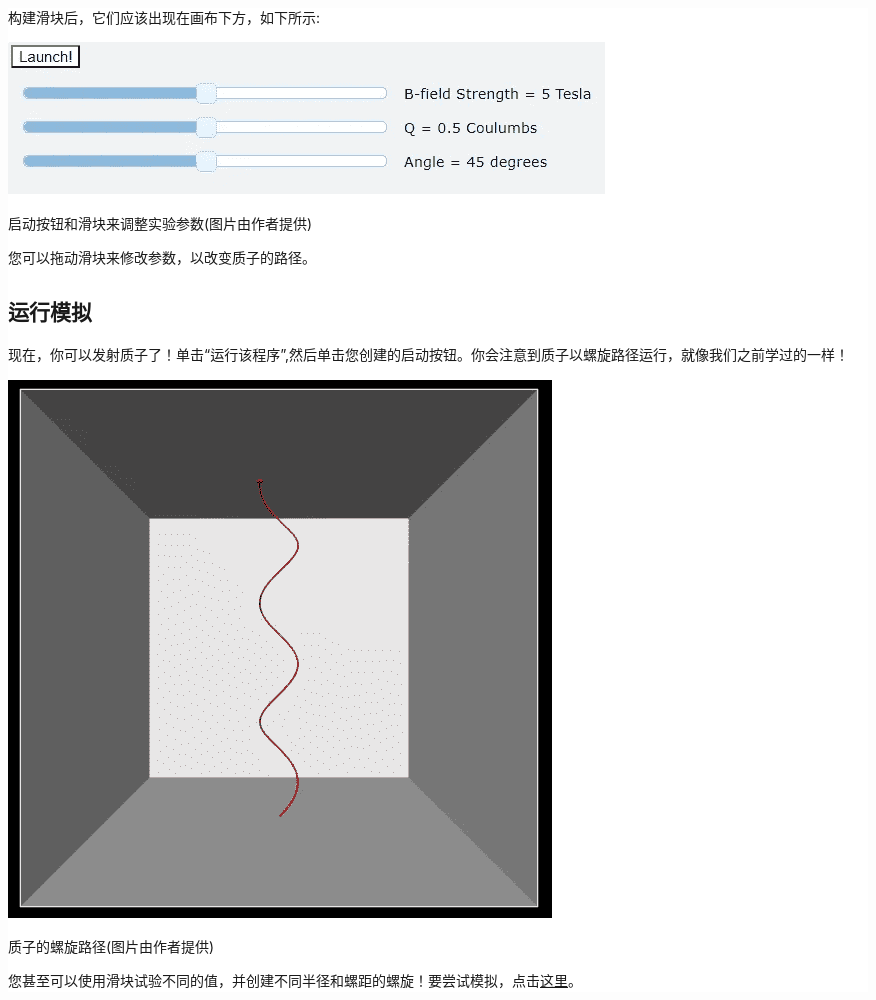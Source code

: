 构建滑块后，它们应该出现在画布下方，如下所示:

![](img/88f71f6e3366dacc741757129f8cb13e.png)

启动按钮和滑块来调整实验参数(图片由作者提供)

您可以拖动滑块来修改参数，以改变质子的路径。

## 运行模拟

现在，你可以发射质子了！单击“运行该程序”,然后单击您创建的启动按钮。你会注意到质子以螺旋路径运行，就像我们之前学过的一样！

![](img/e6d0a96984c2c3927cb94876285a20c4.png)

质子的螺旋路径(图片由作者提供)

您甚至可以使用滑块试验不同的值，并创建不同半径和螺距的螺旋！要尝试模拟，点击[这里](https://glowscript.org/#/user/jzh/folder/PublicFolder/program/HelicalPath)。
